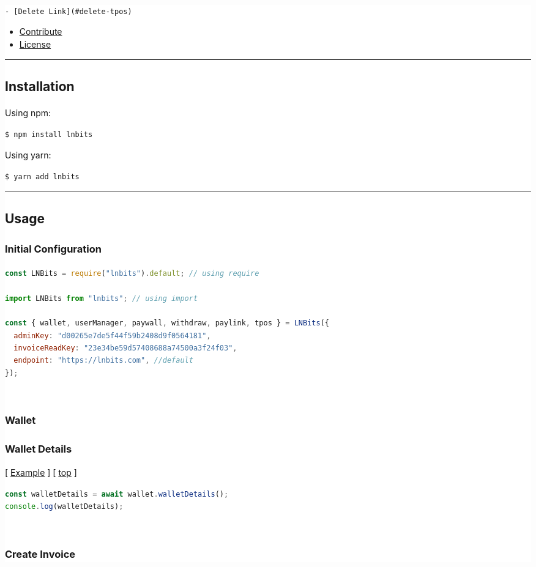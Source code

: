     - [Delete Link](#delete-tpos)
- [Contribute](#contribute)
- [License](#license)

---

## **Installation**

Using npm:

```bash
$ npm install lnbits
```

Using yarn:

```bash
$ yarn add lnbits
```

---

## **Usage**

### **Initial Configuration**

```javascript
const LNBits = require("lnbits").default; // using require

import LNBits from "lnbits"; // using import

const { wallet, userManager, paywall, withdraw, paylink, tpos } = LNBits({
  adminKey: "d00265e7de5f44f59b2408d9f0564181",
  invoiceReadKey: "23e34be59d57408688a74500a3f24f03",
  endpoint: "https://lnbits.com", //default
});
```

<br/>

### **Wallet**

### **Wallet Details**

[ [Example](examples/wallet.ts) ] [ [top](#donate) ]

```js
const walletDetails = await wallet.walletDetails();
console.log(walletDetails);
```

<br/>

### **Create Invoice**
